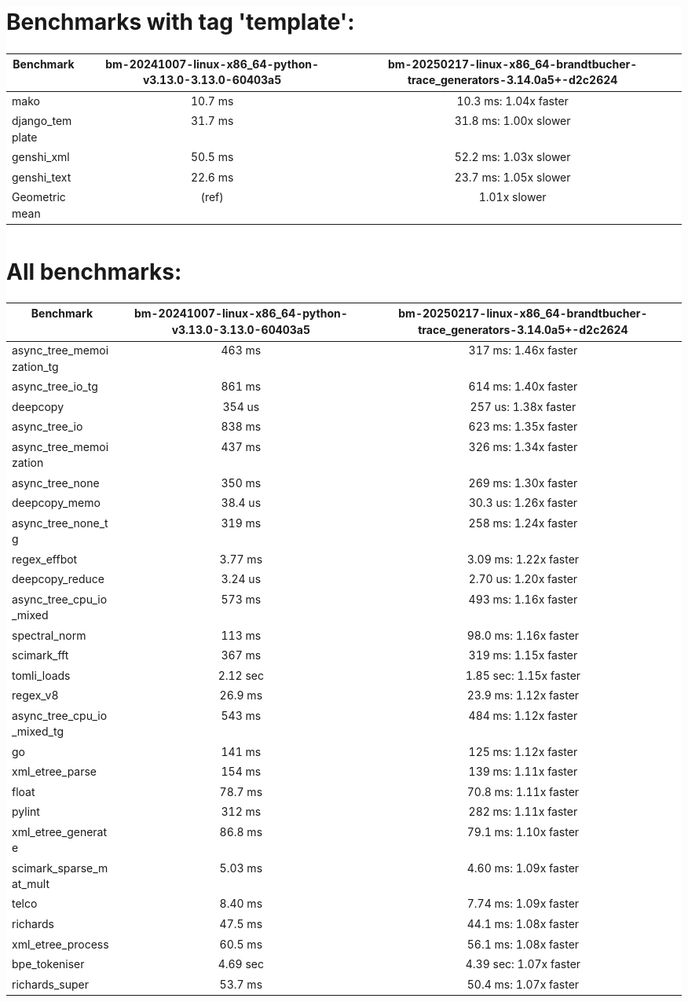 Benchmarks with tag 'template':
===============================

| Benchmark       | bm-20241007-linux-x86_64-python-v3.13.0-3.13.0-60403a5 | bm-20250217-linux-x86_64-brandtbucher-trace_generators-3.14.0a5+-d2c2624 |
|-----------------|:------------------------------------------------------:|:------------------------------------------------------------------------:|
| mako            | 10.7 ms                                                | 10.3 ms: 1.04x faster                                                    |
| django_template | 31.7 ms                                                | 31.8 ms: 1.00x slower                                                    |
| genshi_xml      | 50.5 ms                                                | 52.2 ms: 1.03x slower                                                    |
| genshi_text     | 22.6 ms                                                | 23.7 ms: 1.05x slower                                                    |
| Geometric mean  | (ref)                                                  | 1.01x slower                                                             |

All benchmarks:
===============

| Benchmark                  | bm-20241007-linux-x86_64-python-v3.13.0-3.13.0-60403a5 | bm-20250217-linux-x86_64-brandtbucher-trace_generators-3.14.0a5+-d2c2624 |
|----------------------------|:------------------------------------------------------:|:------------------------------------------------------------------------:|
| async_tree_memoization_tg  | 463 ms                                                 | 317 ms: 1.46x faster                                                     |
| async_tree_io_tg           | 861 ms                                                 | 614 ms: 1.40x faster                                                     |
| deepcopy                   | 354 us                                                 | 257 us: 1.38x faster                                                     |
| async_tree_io              | 838 ms                                                 | 623 ms: 1.35x faster                                                     |
| async_tree_memoization     | 437 ms                                                 | 326 ms: 1.34x faster                                                     |
| async_tree_none            | 350 ms                                                 | 269 ms: 1.30x faster                                                     |
| deepcopy_memo              | 38.4 us                                                | 30.3 us: 1.26x faster                                                    |
| async_tree_none_tg         | 319 ms                                                 | 258 ms: 1.24x faster                                                     |
| regex_effbot               | 3.77 ms                                                | 3.09 ms: 1.22x faster                                                    |
| deepcopy_reduce            | 3.24 us                                                | 2.70 us: 1.20x faster                                                    |
| async_tree_cpu_io_mixed    | 573 ms                                                 | 493 ms: 1.16x faster                                                     |
| spectral_norm              | 113 ms                                                 | 98.0 ms: 1.16x faster                                                    |
| scimark_fft                | 367 ms                                                 | 319 ms: 1.15x faster                                                     |
| tomli_loads                | 2.12 sec                                               | 1.85 sec: 1.15x faster                                                   |
| regex_v8                   | 26.9 ms                                                | 23.9 ms: 1.12x faster                                                    |
| async_tree_cpu_io_mixed_tg | 543 ms                                                 | 484 ms: 1.12x faster                                                     |
| go                         | 141 ms                                                 | 125 ms: 1.12x faster                                                     |
| xml_etree_parse            | 154 ms                                                 | 139 ms: 1.11x faster                                                     |
| float                      | 78.7 ms                                                | 70.8 ms: 1.11x faster                                                    |
| pylint                     | 312 ms                                                 | 282 ms: 1.11x faster                                                     |
| xml_etree_generate         | 86.8 ms                                                | 79.1 ms: 1.10x faster                                                    |
| scimark_sparse_mat_mult    | 5.03 ms                                                | 4.60 ms: 1.09x faster                                                    |
| telco                      | 8.40 ms                                                | 7.74 ms: 1.09x faster                                                    |
| richards                   | 47.5 ms                                                | 44.1 ms: 1.08x faster                                                    |
| xml_etree_process          | 60.5 ms                                                | 56.1 ms: 1.08x faster                                                    |
| bpe_tokeniser              | 4.69 sec                                               | 4.39 sec: 1.07x faster                                                   |
| richards_super             | 53.7 ms                                                | 50.4 ms: 1.07x faster                                                    |